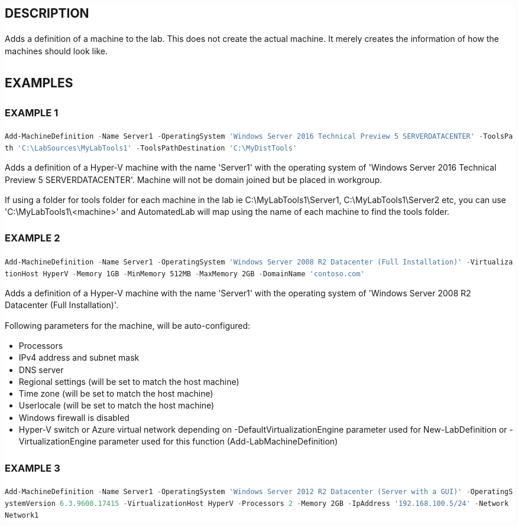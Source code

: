 ## DESCRIPTION
Adds a definition of a machine to the lab. This does not create the actual machine.
It merely creates the information of how the machines should look like.

## EXAMPLES

### EXAMPLE 1


```powershell
Add-MachineDefinition -Name Server1 -OperatingSystem 'Windows Server 2016 Technical Preview 5 SERVERDATACENTER' -ToolsPath 'C:\LabSources\MyLabTools1' -ToolsPathDestination 'C:\MyDistTools'
```

Adds a definition of a Hyper-V machine with the name 'Server1' with the operating system of 'Windows Server 2016 Technical Preview 5 SERVERDATACENTER'.
Machine will not be domain joined but be placed in workgroup.

If using a folder for tools folder for each machine in the lab ie C:\MyLabTools1\Server1, C:\MyLabTools1\Server2 etc, you can use 'C:\MyLabTools1\\\<machine\>' and AutomatedLab will map using the name of each machine to find the tools folder.

### EXAMPLE 2


```powershell
Add-MachineDefinition -Name Server1 -OperatingSystem 'Windows Server 2008 R2 Datacenter (Full Installation)' -VirtualizationHost HyperV -Memory 1GB -MinMemory 512MB -MaxMemory 2GB -DomainName 'contoso.com'
```

Adds a definition of a Hyper-V machine with the name 'Server1' with the operating system of 'Windows Server 2008 R2 Datacenter (Full Installation)'.

Following parameters for the machine, will be auto-configured:
- Processors
- IPv4 address and subnet mask
- DNS server
- Regional settings (will be set to match the host machine)
- Time zone (will be set to match the host machine)
- Userlocale  (will be set to match the host machine)
- Windows firewall is disabled
- Hyper-V switch or Azure virtual network depending on -DefaultVirtualizationEngine parameter used for New-LabDefinition or -VirtualizationEngine parameter used for this function (Add-LabMachineDefinition)

### EXAMPLE 3


```powershell
Add-MachineDefinition -Name Server1 -OperatingSystem 'Windows Server 2012 R2 Datacenter (Server with a GUI)' -OperatingSystemVersion 6.3.9600.17415 -VirtualizationHost HyperV -Processors 2 -Memory 2GB -IpAddress '192.168.100.5/24' -Network Network1
```
